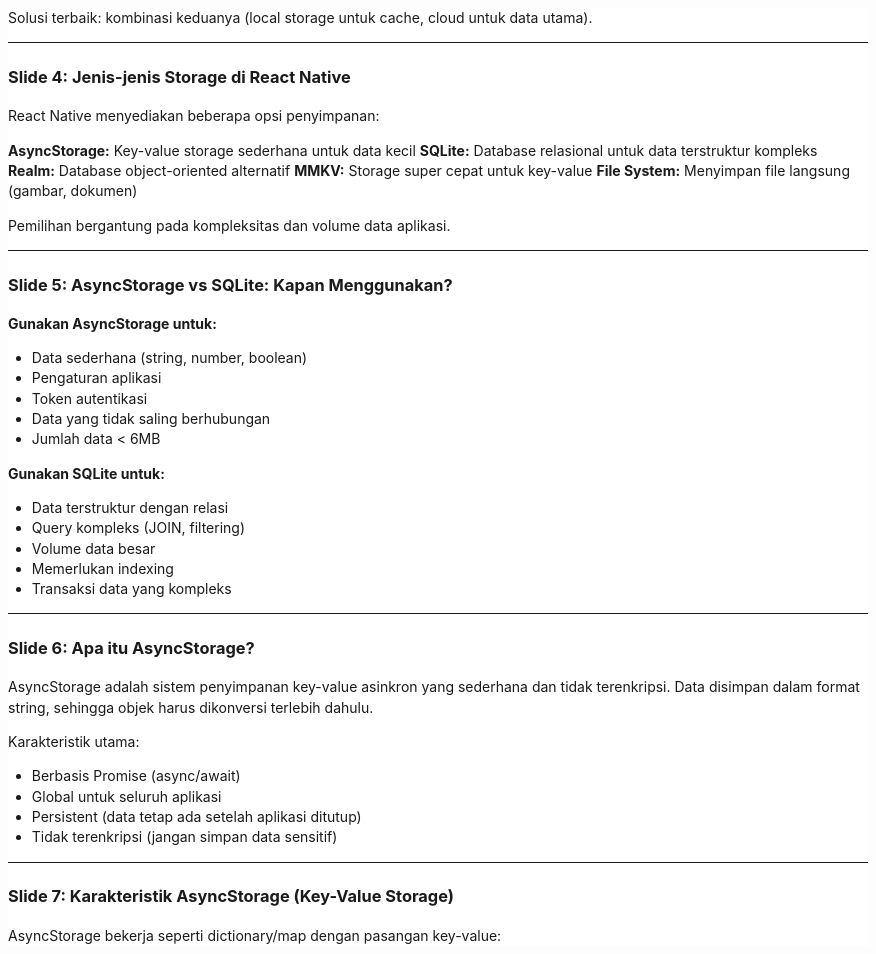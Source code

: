 Solusi terbaik: kombinasi keduanya (local storage untuk cache, cloud untuk data utama).

---

### Slide 4: Jenis-jenis Storage di React Native

React Native menyediakan beberapa opsi penyimpanan:

**AsyncStorage:** Key-value storage sederhana untuk data kecil
**SQLite:** Database relasional untuk data terstruktur kompleks
**Realm:** Database object-oriented alternatif
**MMKV:** Storage super cepat untuk key-value
**File System:** Menyimpan file langsung (gambar, dokumen)

Pemilihan bergantung pada kompleksitas dan volume data aplikasi.

---

### Slide 5: AsyncStorage vs SQLite: Kapan Menggunakan?

**Gunakan AsyncStorage untuk:**

- Data sederhana (string, number, boolean)
- Pengaturan aplikasi
- Token autentikasi
- Data yang tidak saling berhubungan
- Jumlah data < 6MB

**Gunakan SQLite untuk:**

- Data terstruktur dengan relasi
- Query kompleks (JOIN, filtering)
- Volume data besar
- Memerlukan indexing
- Transaksi data yang kompleks

---

### Slide 6: Apa itu AsyncStorage?

AsyncStorage adalah sistem penyimpanan key-value asinkron yang sederhana dan tidak terenkripsi. Data disimpan dalam format string, sehingga objek harus dikonversi terlebih dahulu.

Karakteristik utama:

- Berbasis Promise (async/await)
- Global untuk seluruh aplikasi
- Persistent (data tetap ada setelah aplikasi ditutup)
- Tidak terenkripsi (jangan simpan data sensitif)

---

### Slide 7: Karakteristik AsyncStorage (Key-Value Storage)

AsyncStorage bekerja seperti dictionary/map dengan pasangan key-value:
